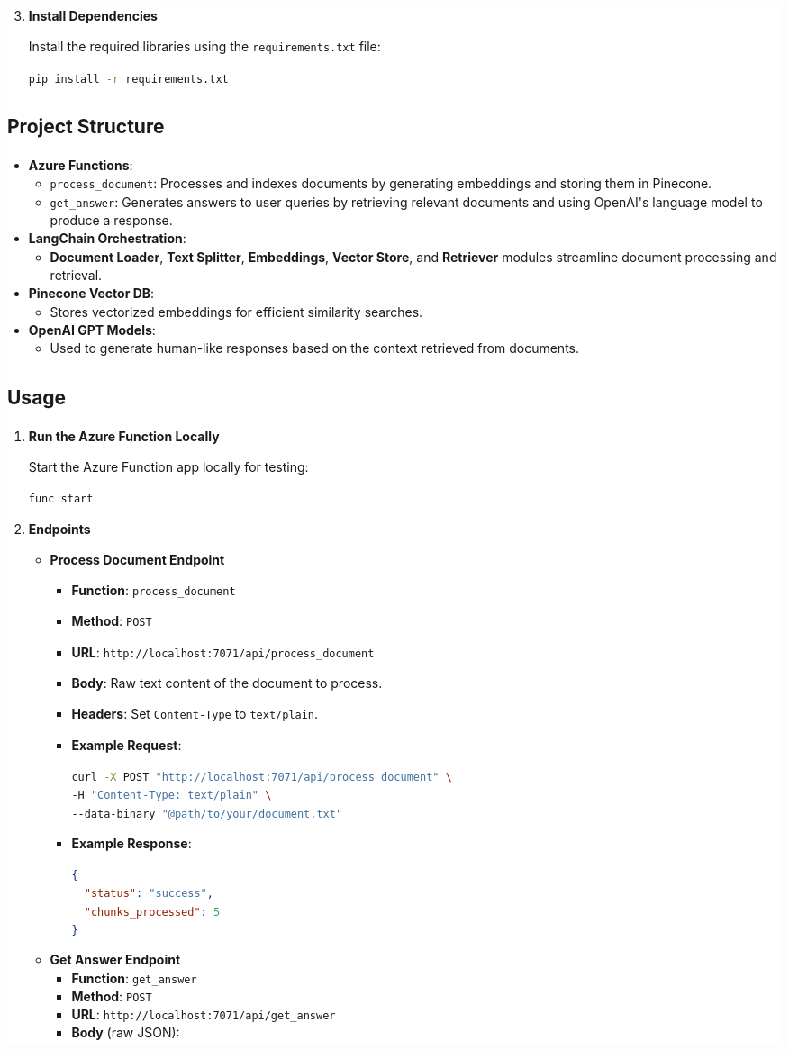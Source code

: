 3. **Install Dependencies**

   Install the required libraries using the `requirements.txt` file:

   ```bash
   pip install -r requirements.txt
   ```

## Project Structure

- **Azure Functions**:
  - `process_document`: Processes and indexes documents by generating embeddings and storing them in Pinecone.
  - `get_answer`: Generates answers to user queries by retrieving relevant documents and using OpenAI's language model to produce a response.
- **LangChain Orchestration**:
  - **Document Loader**, **Text Splitter**, **Embeddings**, **Vector Store**, and **Retriever** modules streamline document processing and retrieval.
- **Pinecone Vector DB**:
  - Stores vectorized embeddings for efficient similarity searches.
- **OpenAI GPT Models**:
  - Used to generate human-like responses based on the context retrieved from documents.

## Usage

1. **Run the Azure Function Locally**

   Start the Azure Function app locally for testing:

   ```bash
   func start
   ```

2. **Endpoints**

   - **Process Document Endpoint**
     - **Function**: `process_document`
     - **Method**: `POST`
     - **URL**: `http://localhost:7071/api/process_document`
     - **Body**: Raw text content of the document to process.
     - **Headers**: Set `Content-Type` to `text/plain`.
     - **Example Request**:

       ```bash
       curl -X POST "http://localhost:7071/api/process_document" \
       -H "Content-Type: text/plain" \
       --data-binary "@path/to/your/document.txt"
       ```

     - **Example Response**:

       ```json
       {
         "status": "success",
         "chunks_processed": 5
       }
       ```
   - **Get Answer Endpoint**
     - **Function**: `get_answer`
     - **Method**: `POST`
     - **URL**: `http://localhost:7071/api/get_answer`
     - **Body** (raw JSON):
